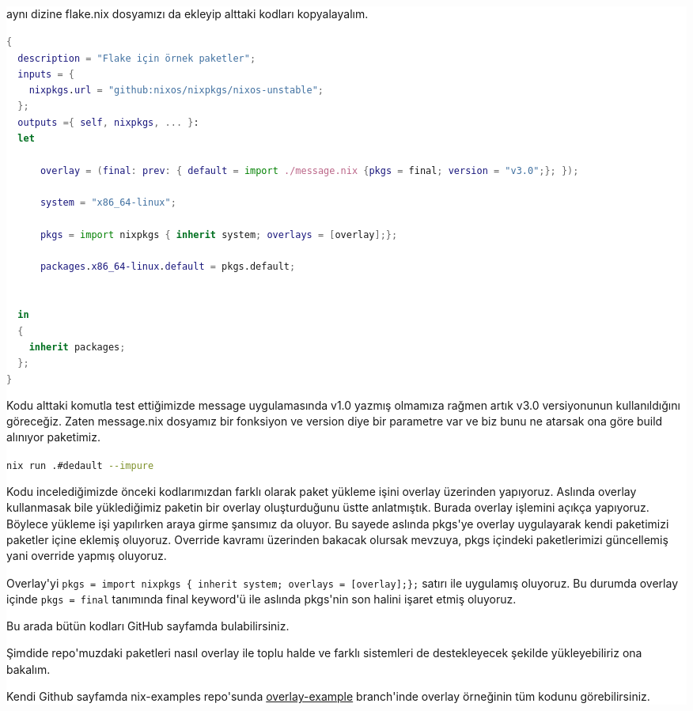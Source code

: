 
aynı dizine flake.nix dosyamızı da ekleyip alttaki kodları kopyalayalım.

```nix
{
  description = "Flake için örnek paketler";
  inputs = {
    nixpkgs.url = "github:nixos/nixpkgs/nixos-unstable";
  };
  outputs ={ self, nixpkgs, ... }:
  let

      overlay = (final: prev: { default = import ./message.nix {pkgs = final; version = "v3.0";}; });

      system = "x86_64-linux";

      pkgs = import nixpkgs { inherit system; overlays = [overlay];};

      packages.x86_64-linux.default = pkgs.default;

  
  in 
  {
    inherit packages;
  };
}
```

Kodu alttaki komutla test ettiğimizde message uygulamasında v1.0 yazmış olmamıza rağmen artık v3.0 versiyonunun kullanıldığını göreceğiz. Zaten message.nix dosyamız bir fonksiyon ve version diye bir parametre var ve biz bunu ne atarsak ona göre build alınıyor paketimiz.


```bash
nix run .#dedault --impure
```

Kodu incelediğimizde önceki kodlarımızdan farklı olarak paket yükleme işini overlay üzerinden yapıyoruz. Aslında overlay kullanmasak bile yüklediğimiz paketin bir overlay oluşturduğunu üstte anlatmıştık. Burada overlay işlemini açıkça yapıyoruz. Böylece yükleme işi yapılırken araya girme şansımız da oluyor. Bu sayede aslında pkgs'ye overlay uygulayarak kendi paketimizi paketler içine eklemiş oluyoruz. Override kavramı üzerinden bakacak olursak mevzuya, pkgs içindeki paketlerimizi güncellemiş yani override yapmış oluyoruz.

Overlay'yi `pkgs = import nixpkgs { inherit system; overlays = [overlay];};` satırı ile uygulamış oluyoruz. Bu durumda overlay içinde  `pkgs = final` tanımında final keyword'ü ile aslında pkgs'nin son halini işaret etmiş oluyoruz. 

Bu arada bütün kodları GitHub sayfamda bulabilirsiniz. 


Şimdide repo'muzdaki paketleri nasıl overlay ile toplu halde ve farklı sistemleri de destekleyecek şekilde yükleyebiliriz ona bakalım.

Kendi Github sayfamda nix-examples repo'sunda [overlay-example](https://github.com/muratcabuk/nix-examples/tree/overlay-example) branch'inde overlay örneğinin tüm kodunu görebilirsiniz.
